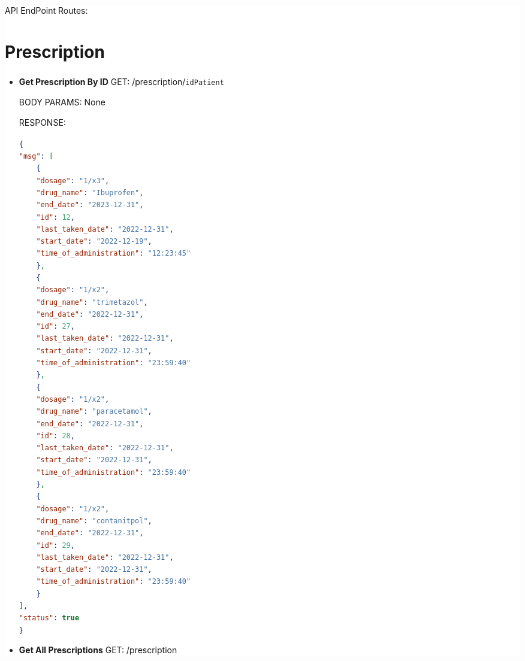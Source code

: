 




API EndPoint Routes:

# Prescription
- **Get Prescription By ID**
    GET: /prescription/`idPatient`

    BODY PARAMS: None

    RESPONSE:
    ```json
    {
    "msg": [
        {
        "dosage": "1/x3",
        "drug_name": "Ibuprofen",
        "end_date": "2023-12-31",
        "id": 12,
        "last_taken_date": "2022-12-31",
        "start_date": "2022-12-19",
        "time_of_administration": "12:23:45"
        },
        {
        "dosage": "1/x2",
        "drug_name": "trimetazol",
        "end_date": "2022-12-31",
        "id": 27,
        "last_taken_date": "2022-12-31",
        "start_date": "2022-12-31",
        "time_of_administration": "23:59:40"
        },
        {
        "dosage": "1/x2",
        "drug_name": "paracetamol",
        "end_date": "2022-12-31",
        "id": 28,
        "last_taken_date": "2022-12-31",
        "start_date": "2022-12-31",
        "time_of_administration": "23:59:40"
        },
        {
        "dosage": "1/x2",
        "drug_name": "contanitpol",
        "end_date": "2022-12-31",
        "id": 29,
        "last_taken_date": "2022-12-31",
        "start_date": "2022-12-31",
        "time_of_administration": "23:59:40"
        }
    ],
    "status": true
    }
    ```
- **Get All Prescriptions**
     GET: /prescription 
